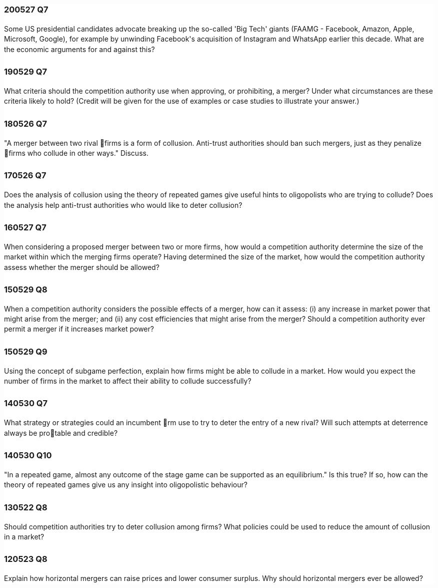 ### 200527 Q7
Some US presidential candidates advocate breaking up the so-called 'Big Tech' giants (FAAMG - Facebook, Amazon, Apple, Microsoft, Google), for example by unwinding Facebook's acquisition of Instagram and WhatsApp earlier this decade. What are the economic arguments for and against this?

### 190529 Q7
What criteria should the competition authority use when approving, or prohibiting, a merger? Under what circumstances are these criteria likely to hold? (Credit will be given for the use of examples or case studies to illustrate your answer.)

### 180526 Q7
"A merger between two rival firms is a form of collusion. Anti-trust authorities should ban such mergers, just as they penalize firms who collude in other ways." Discuss.

### 170526 Q7
Does the analysis of collusion using the theory of repeated games give useful hints to oligopolists who are trying to collude? Does the analysis help anti-trust authorities who would  like to deter collusion?

### 160527 Q7
When considering a proposed merger between two or more firms, how would a competition authority determine the size of the market within which the merging firms operate? Having determined the size of the market, how would the competition authority assess whether the  merger should be allowed?

### 150529 Q8
When a competition authority considers the possible effects of a merger, how can it assess: (i) any increase in market power that might arise from the merger; and (ii) any cost efficiencies that might arise from the merger? Should a competition authority ever permit a merger if it increases market power?

### 150529 Q9
Using the concept of subgame perfection, explain how firms might be able to collude in a  market. How would you expect the number of firms in the market to affect their ability to  collude successfully?

### 140530 Q7
What strategy or strategies could an incumbent rm use to try to deter the entry of a new rival? Will such attempts at deterrence always be protable and credible?

### 140530 Q10
"In a repeated game, almost any outcome of the stage game can be supported as an equilibrium." Is this true? If so, how can the theory of repeated games give us any insight into oligopolistic behaviour?

### 130522 Q8
Should competition authorities try to deter collusion among firms? What policies could be used to reduce the amount of collusion in a market?

### 120523 Q8
Explain how horizontal mergers can raise prices and lower consumer surplus. Why should horizontal mergers ever be allowed?
